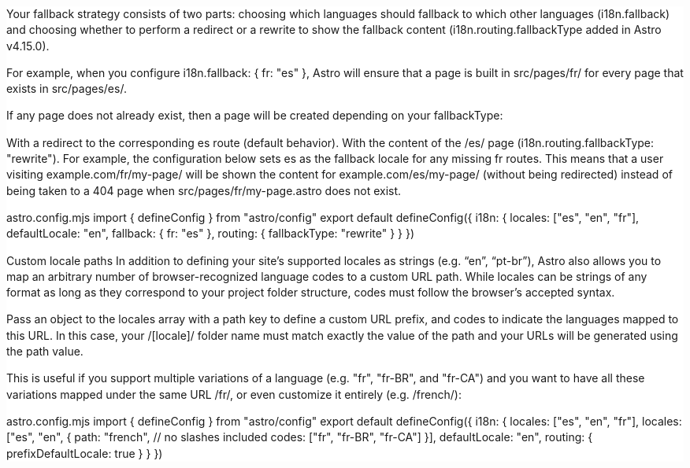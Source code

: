 Your fallback strategy consists of two parts: choosing which languages should fallback to which other languages (i18n.fallback) and choosing whether to perform a redirect or a rewrite to show the fallback content (i18n.routing.fallbackType added in Astro v4.15.0).

For example, when you configure i18n.fallback: { fr: "es" }, Astro will ensure that a page is built in src/pages/fr/ for every page that exists in src/pages/es/.

If any page does not already exist, then a page will be created depending on your fallbackType:

With a redirect to the corresponding es route (default behavior).
With the content of the /es/ page (i18n.routing.fallbackType: "rewrite").
For example, the configuration below sets es as the fallback locale for any missing fr routes. This means that a user visiting example.com/fr/my-page/ will be shown the content for example.com/es/my-page/ (without being redirected) instead of being taken to a 404 page when src/pages/fr/my-page.astro does not exist.

astro.config.mjs
import { defineConfig } from "astro/config"
export default defineConfig({
i18n: {
locales: ["es", "en", "fr"],
defaultLocale: "en",
fallback: {
fr: "es"
},
routing: {
fallbackType: "rewrite"
}
}
})

Custom locale paths
In addition to defining your site’s supported locales as strings (e.g. “en”, “pt-br”), Astro also allows you to map an arbitrary number of browser-recognized language codes to a custom URL path. While locales can be strings of any format as long as they correspond to your project folder structure, codes must follow the browser’s accepted syntax.

Pass an object to the locales array with a path key to define a custom URL prefix, and codes to indicate the languages mapped to this URL. In this case, your /[locale]/ folder name must match exactly the value of the path and your URLs will be generated using the path value.

This is useful if you support multiple variations of a language (e.g. "fr", "fr-BR", and "fr-CA") and you want to have all these variations mapped under the same URL /fr/, or even customize it entirely (e.g. /french/):

astro.config.mjs
import { defineConfig } from "astro/config"
export default defineConfig({
i18n: {
locales: ["es", "en", "fr"],
locales: ["es", "en", {
path: "french", // no slashes included
codes: ["fr", "fr-BR", "fr-CA"]
}],
defaultLocale: "en",
routing: {
prefixDefaultLocale: true
}
}
})
